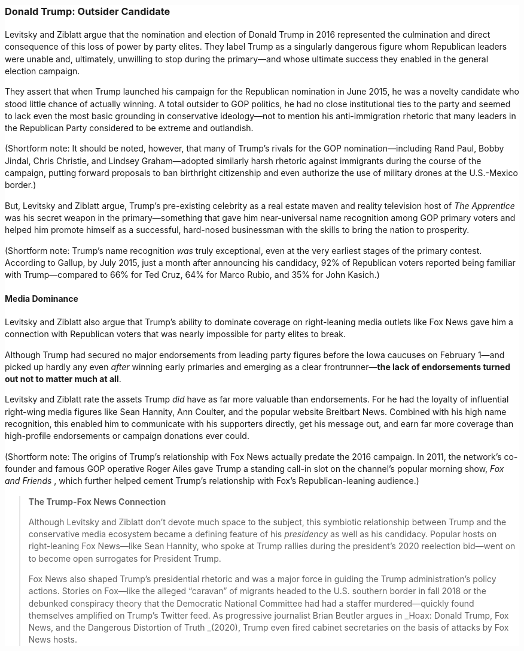 ### Donald Trump: Outsider Candidate

Levitsky and Ziblatt argue that the nomination and election of Donald Trump in 2016 represented the culmination and direct consequence of this loss of power by party elites. They label Trump as a singularly dangerous figure whom Republican leaders were unable and, ultimately, unwilling to stop during the primary—and whose ultimate success they enabled in the general election campaign.

They assert that when Trump launched his campaign for the Republican nomination in June 2015, he was a novelty candidate who stood little chance of actually winning. A total outsider to GOP politics, he had no close institutional ties to the party and seemed to lack even the most basic grounding in conservative ideology—not to mention his anti-immigration rhetoric that many leaders in the Republican Party considered to be extreme and outlandish.

(Shortform note: It should be noted, however, that many of Trump’s rivals for the GOP nomination—including Rand Paul, Bobby Jindal, Chris Christie, and Lindsey Graham—adopted similarly harsh rhetoric against immigrants during the course of the campaign, putting forward proposals to ban birthright citizenship and even authorize the use of military drones at the U.S.-Mexico border.)

But, Levitsky and Ziblatt argue, Trump’s pre-existing celebrity as a real estate maven and reality television host of _The Apprentice_ was his secret weapon in the primary—something that gave him near-universal name recognition among GOP primary voters and helped him promote himself as a successful, hard-nosed businessman with the skills to bring the nation to prosperity.

(Shortform note: Trump’s name recognition _was_ truly exceptional, even at the very earliest stages of the primary contest. According to Gallup, by July 2015, just a month after announcing his candidacy, 92% of Republican voters reported being familiar with Trump—compared to 66% for Ted Cruz, 64% for Marco Rubio, and 35% for John Kasich.)

#### Media Dominance

Levitsky and Ziblatt also argue that Trump’s ability to dominate coverage on right-leaning media outlets like Fox News gave him a connection with Republican voters that was nearly impossible for party elites to break.

Although Trump had secured no major endorsements from leading party figures before the Iowa caucuses on February 1—and picked up hardly any even _after_ winning early primaries and emerging as a clear frontrunner—**the lack of endorsements turned out not to matter much at all**.

Levitsky and Ziblatt rate the assets Trump _did_ have as far more valuable than endorsements. For he had the loyalty of influential right-wing media figures like Sean Hannity, Ann Coulter, and the popular website Breitbart News. Combined with his high name recognition, this enabled him to communicate with his supporters directly, get his message out, and earn far more coverage than high-profile endorsements or campaign donations ever could.

(Shortform note: The origins of Trump’s relationship with Fox News actually predate the 2016 campaign. In 2011, the network’s co-founder and famous GOP operative Roger Ailes gave Trump a standing call-in slot on the channel’s popular morning show, _Fox and Friends_ , which further helped cement Trump’s relationship with Fox’s Republican-leaning audience.)

> **The Trump-Fox News Connection**
> 
> Although Levitsky and Ziblatt don’t devote much space to the subject, this symbiotic relationship between Trump and the conservative media ecosystem became a defining feature of his _presidency_ as well as his candidacy. Popular hosts on right-leaning Fox News—like Sean Hannity, who spoke at Trump rallies during the president’s 2020 reelection bid—went on to become open surrogates for President Trump.
> 
> Fox News also shaped Trump’s presidential rhetoric and was a major force in guiding the Trump administration’s policy actions. Stories on Fox—like the alleged “caravan” of migrants headed to the U.S. southern border in fall 2018 or the debunked conspiracy theory that the Democratic National Committee had had a staffer murdered—quickly found themselves amplified on Trump’s Twitter feed. As progressive journalist Brian Beutler argues in _Hoax: Donald Trump, Fox News, and the Dangerous Distortion of Truth _(2020), Trump even fired cabinet secretaries on the basis of attacks by Fox News hosts.
